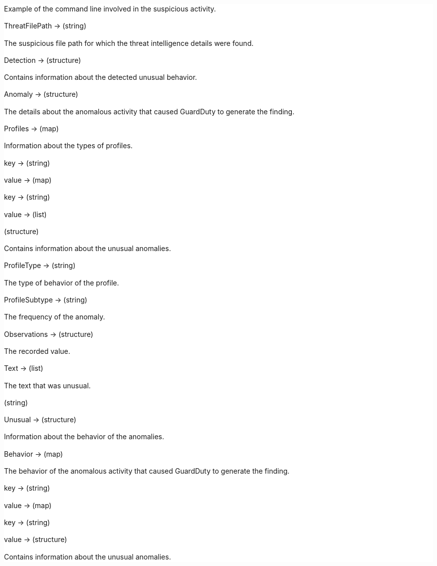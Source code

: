 Example of the command line involved in the suspicious activity.

ThreatFilePath -> (string)

The suspicious file path for which the threat intelligence details were found.

Detection -> (structure)

Contains information about the detected unusual behavior.

Anomaly -> (structure)

The details about the anomalous activity that caused GuardDuty to generate the finding.

Profiles -> (map)

Information about the types of profiles.

key -> (string)

value -> (map)

key -> (string)

value -> (list)

(structure)

Contains information about the unusual anomalies.

ProfileType -> (string)

The type of behavior of the profile.

ProfileSubtype -> (string)

The frequency of the anomaly.

Observations -> (structure)

The recorded value.

Text -> (list)

The text that was unusual.

(string)

Unusual -> (structure)

Information about the behavior of the anomalies.

Behavior -> (map)

The behavior of the anomalous activity that caused GuardDuty to generate the finding.

key -> (string)

value -> (map)

key -> (string)

value -> (structure)

Contains information about the unusual anomalies.
